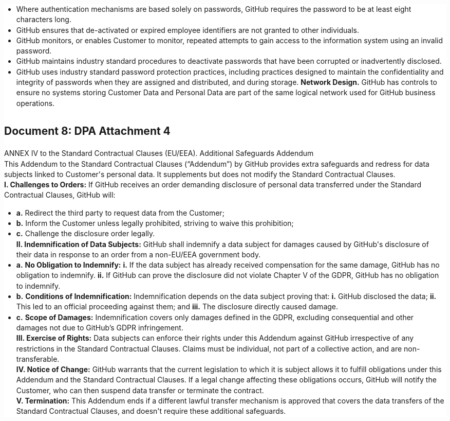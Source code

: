 - Where authentication mechanisms are based solely on passwords, GitHub requires the password to be at least eight characters long.
- GitHub ensures that de-activated or expired employee identifiers are not granted to other individuals.
- GitHub monitors, or enables Customer to monitor, repeated attempts to gain access to the information system using an invalid password.
- GitHub maintains industry standard procedures to deactivate passwords that have been corrupted or inadvertently disclosed.
- GitHub uses industry standard password protection practices, including practices designed to maintain the confidentiality and integrity of passwords when they are assigned and distributed,
and during storage.
**Network Design.** GitHub has controls to ensure no systems storing
Customer Data and Personal Data are part of the same logical network
used for GitHub business operations.

## Document 8: DPA Attachment 4
ANNEX IV to the Standard Contractual Clauses (EU/EEA). Additional Safeguards Addendum  
This Addendum to the Standard Contractual Clauses (“Addendum”) by GitHub provides extra
safeguards and redress for data subjects linked to Customer's personal data. It supplements but
does not modify the Standard Contractual Clauses.  
**I. Challenges to Orders:** If GitHub receives an order demanding disclosure of personal
data transferred under the Standard Contractual Clauses, GitHub will:
- **a.** Redirect the third party to request data from the Customer;
- **b.** Inform the Customer unless legally prohibited, striving to waive this prohibition;
- **c.** Challenge the disclosure order legally.  
**II. Indemnification of Data Subjects:** GitHub shall indemnify a data subject for damages
caused by GitHub's disclosure of their data in response to an order from a non-EU/EEA
government body.  
- **a.** **No Obligation to Indemnify:**
**i.** If the data subject has already received compensation for the same damage, GitHub has no obligation to indemnify.
**ii.** If GitHub can prove the disclosure did not violate Chapter V of the GDPR, GitHub has no obligation to indemnify.  
- **b.** **Conditions of Indemnification:** Indemnification depends on the data subject proving that:
**i.** GitHub disclosed the data;
**ii.** This led to an official proceeding against them; and
**iii.** The disclosure directly caused damage.  
- **c.** **Scope of Damages:** Indemnification covers only damages defined in the GDPR, excluding consequential and other damages not due to GitHub’s GDPR infringement.  
**III. Exercise of Rights:** Data subjects can enforce their rights under this Addendum against
GitHub irrespective of any restrictions in the Standard Contractual Clauses. Claims must be
individual, not part of a collective action, and are non-transferable.  
**IV. Notice of Change:** GitHub warrants that the current legislation to which it is subject
allows it to fulfill obligations under this Addendum and the Standard Contractual Clauses. If a
legal change affecting these obligations occurs, GitHub will notify the Customer, who can then
suspend data transfer or terminate the contract.  
**V. Termination:** This Addendum ends if a different lawful transfer mechanism is approved
that covers the data transfers of the Standard Contractual Clauses, and doesn't require these
additional safeguards.
